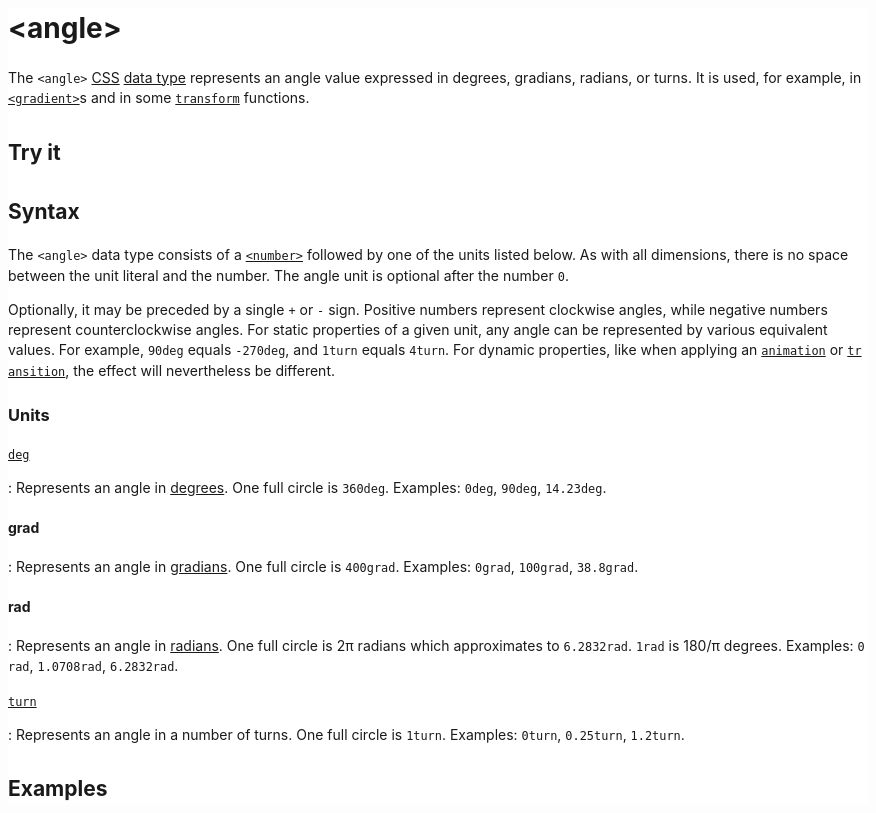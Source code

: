\<angle\>
=========

The `<angle>` [CSS](https://developer.mozilla.org/en-US/docs/Web/CSS)
[data type](css_types.md) represents an angle value expressed in degrees,
gradians, radians, or turns. It is used, for example, in
[`<gradient>`](gradient.md)s and in some [`transform`](transform.md)
functions.

Try it
------

Syntax
------

The `<angle>` data type consists of a [`<number>`](number.md) followed by
one of the units listed below. As with all dimensions, there is no space
between the unit literal and the number. The angle unit is optional
after the number `0`.

Optionally, it may be preceded by a single `+` or `-` sign. Positive
numbers represent clockwise angles, while negative numbers represent
counterclockwise angles. For static properties of a given unit, any
angle can be represented by various equivalent values. For example,
`90deg` equals `-270deg`, and `1turn` equals `4turn`. For dynamic
properties, like when applying an [`animation`](animation.md) or
[`transition`](transition.md), the effect will nevertheless be different.

### Units

[`deg`](#deg)

:   Represents an angle in
    [degrees](https://en.wikipedia.org/wiki/Degree_%28angle%29). One
    full circle is `360deg`. Examples: `0deg`, `90deg`, `14.23deg`.

#### grad

:   Represents an angle in
    [gradians](https://en.wikipedia.org/wiki/Gradian). One full circle
    is `400grad`. Examples: `0grad`, `100grad`, `38.8grad`.

#### rad

:   Represents an angle in
    [radians](https://en.wikipedia.org/wiki/Radian). One full circle is
    2π radians which approximates to `6.2832rad`. `1rad` is 180/π
    degrees. Examples: `0rad`, `1.0708rad`, `6.2832rad`.

[`turn`](#turn)

:   Represents an angle in a number of turns. One full circle is
    `1turn`. Examples: `0turn`, `0.25turn`, `1.2turn`.

Examples
--------
